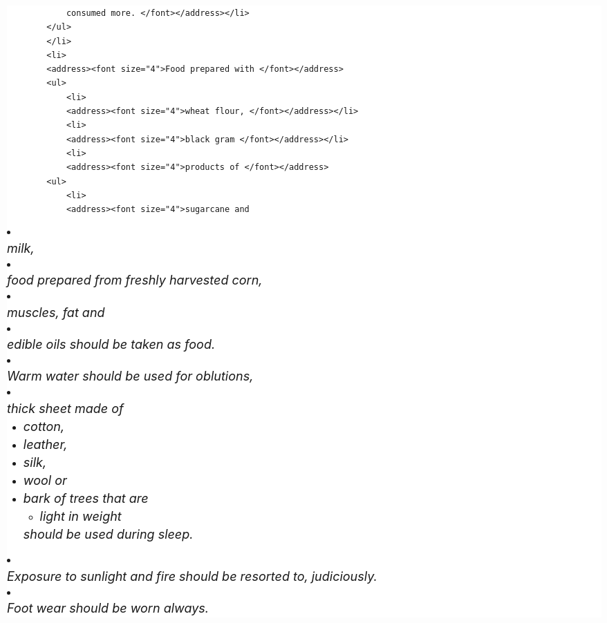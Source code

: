				consumed more. </font></address></li>
			</ul>
			</li>
			<li>
			<address><font size="4">Food prepared with </font></address>
			<ul>
				<li>
				<address><font size="4">wheat flour, </font></address></li>
				<li>
				<address><font size="4">black gram </font></address></li>
				<li>
				<address><font size="4">products of </font></address>
			<ul>
				<li>
				<address><font size="4">sugarcane and 
</font>
				</address></li>
				<li>
				<address><font size="4">milk, </font>
				</address></li>
			</ul>
				</li>
				<li>
				<address><font size="4">food prepared from freshly harvested corn, 
				</font></address></li>
				<li>
				<address><font size="4">muscles, fat and </font></address></li>
				<li>
				<address><font size="4">edible oils 
should be taken as food. </font></address></li>
			</ul>
			</li>
			<li>
			<address><font size="4">Warm water should be used for oblutions, 
			</font></address></li>
			<li>
			<address><font size="4">thick sheet 
made of </font></address>
			<ul>
				<li>
				<address><font size="4">cotton, </font></address></li>
				<li>
				<address><font size="4">leather, </font></address></li>
				<li>
				<address><font size="4">silk, </font></address></li>
				<li>
				<address><font size="4">wool or </font></address></li>
				<li>
				<address><font size="4">bark of trees that are </font></address>
			<ul>
				<li>
				<address><font size="4">light in weight 
</font>
				</address></li>
			</ul>
				<address><font size="4">should be used during sleep. </font>
				</address></li>
			</ul>
			</li>
			<li>
			<address><font size="4">Exposure to sunlight and fire should be resorted 
to, judiciously. </font></address></li>
			<li>
			<address><font size="4">Foot wear should be worn always. </font>